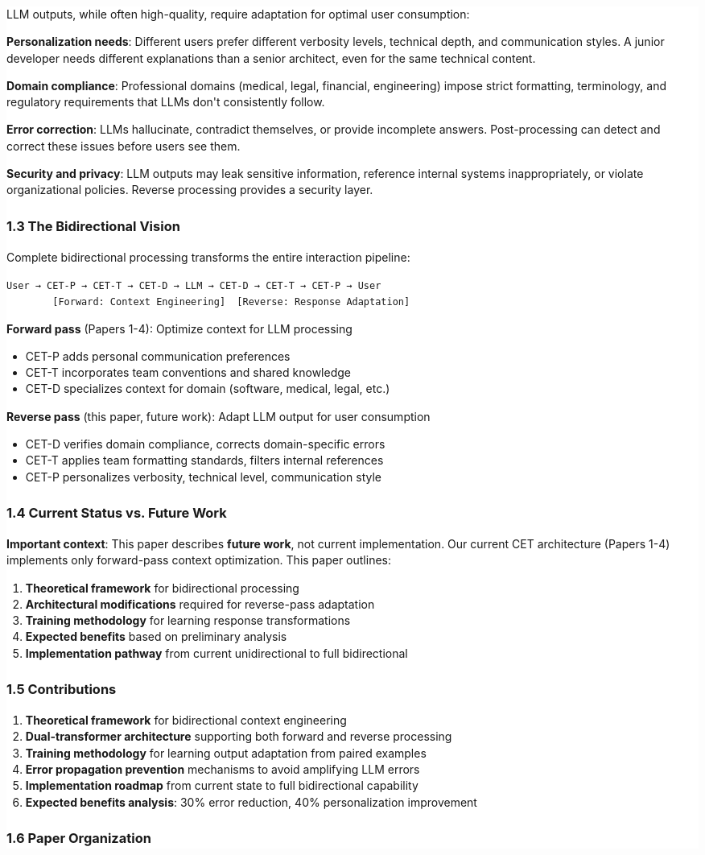 LLM outputs, while often high-quality, require adaptation for optimal user consumption:

**Personalization needs**: Different users prefer different verbosity levels, technical depth, and communication styles. A junior developer needs different explanations than a senior architect, even for the same technical content.

**Domain compliance**: Professional domains (medical, legal, financial, engineering) impose strict formatting, terminology, and regulatory requirements that LLMs don't consistently follow.

**Error correction**: LLMs hallucinate, contradict themselves, or provide incomplete answers. Post-processing can detect and correct these issues before users see them.

**Security and privacy**: LLM outputs may leak sensitive information, reference internal systems inappropriately, or violate organizational policies. Reverse processing provides a security layer.

### 1.3 The Bidirectional Vision

Complete bidirectional processing transforms the entire interaction pipeline:

```
User → CET-P → CET-T → CET-D → LLM → CET-D → CET-T → CET-P → User
        [Forward: Context Engineering]  [Reverse: Response Adaptation]
```

**Forward pass** (Papers 1-4): Optimize context for LLM processing
- CET-P adds personal communication preferences
- CET-T incorporates team conventions and shared knowledge
- CET-D specializes context for domain (software, medical, legal, etc.)

**Reverse pass** (this paper, future work): Adapt LLM output for user consumption
- CET-D verifies domain compliance, corrects domain-specific errors
- CET-T applies team formatting standards, filters internal references
- CET-P personalizes verbosity, technical level, communication style

### 1.4 Current Status vs. Future Work

**Important context**: This paper describes **future work**, not current implementation. Our current CET architecture (Papers 1-4) implements only forward-pass context optimization. This paper outlines:

1. **Theoretical framework** for bidirectional processing
2. **Architectural modifications** required for reverse-pass adaptation
3. **Training methodology** for learning response transformations
4. **Expected benefits** based on preliminary analysis
5. **Implementation pathway** from current unidirectional to full bidirectional

### 1.5 Contributions

1. **Theoretical framework** for bidirectional context engineering
2. **Dual-transformer architecture** supporting both forward and reverse processing
3. **Training methodology** for learning output adaptation from paired examples
4. **Error propagation prevention** mechanisms to avoid amplifying LLM errors
5. **Implementation roadmap** from current state to full bidirectional capability
6. **Expected benefits analysis**: 30% error reduction, 40% personalization improvement

### 1.6 Paper Organization

